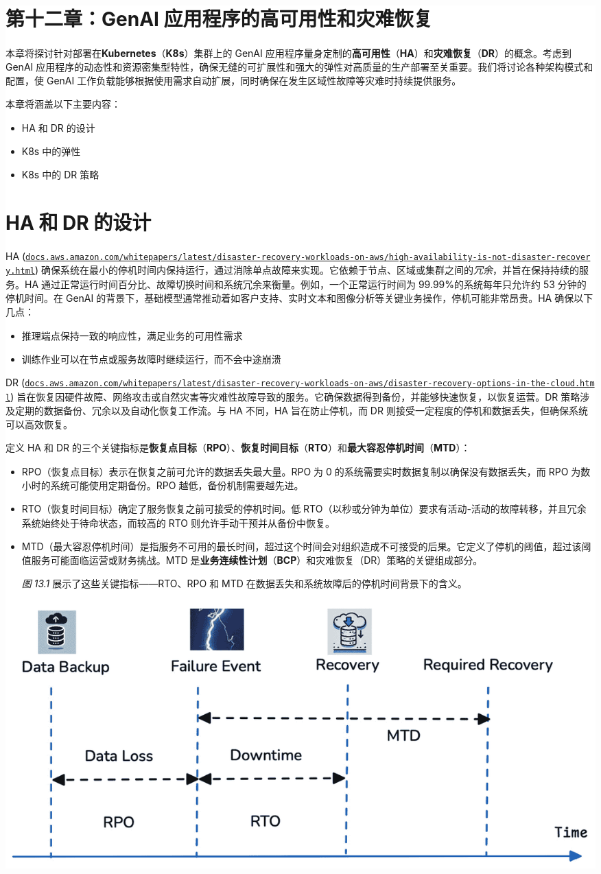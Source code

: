 

# 第十二章：GenAI 应用程序的高可用性和灾难恢复

本章将探讨针对部署在**Kubernetes**（**K8s**）集群上的 GenAI 应用程序量身定制的**高可用性**（**HA**）和**灾难恢复**（**DR**）的概念。考虑到 GenAI 应用程序的动态性和资源密集型特性，确保无缝的可扩展性和强大的弹性对高质量的生产部署至关重要。我们将讨论各种架构模式和配置，使 GenAI 工作负载能够根据使用需求自动扩展，同时确保在发生区域性故障等灾难时持续提供服务。

本章将涵盖以下主要内容：

+   HA 和 DR 的设计

+   K8s 中的弹性

+   K8s 中的 DR 策略

# HA 和 DR 的设计

HA ([`docs.aws.amazon.com/whitepapers/latest/disaster-recovery-workloads-on-aws/high-availability-is-not-disaster-recovery.html`](https://docs.aws.amazon.com/whitepapers/latest/disaster-recovery-workloads-on-aws/high-availability-is-not-disaster-recovery.html)) 确保系统在最小的停机时间内保持运行，通过消除单点故障来实现。它依赖于节点、区域或集群之间的*冗余*，并旨在保持持续的服务。HA 通过正常运行时间百分比、故障切换时间和系统冗余来衡量。例如，一个正常运行时间为 99.99%的系统每年只允许约 53 分钟的停机时间。在 GenAI 的背景下，基础模型通常推动着如客户支持、实时文本和图像分析等关键业务操作，停机可能非常昂贵。HA 确保以下几点：

+   推理端点保持一致的响应性，满足业务的可用性需求

+   训练作业可以在节点或服务故障时继续运行，而不会中途崩溃

DR ([`docs.aws.amazon.com/whitepapers/latest/disaster-recovery-workloads-on-aws/disaster-recovery-options-in-the-cloud.html`](https://docs.aws.amazon.com/whitepapers/latest/disaster-recovery-workloads-on-aws/disaster-recovery-options-in-the-cloud.html)) 旨在恢复因硬件故障、网络攻击或自然灾害等灾难性故障导致的服务。它确保数据得到备份，并能够快速恢复，以恢复运营。DR 策略涉及定期的数据备份、冗余以及自动化恢复工作流。与 HA 不同，HA 旨在防止停机，而 DR 则接受一定程度的停机和数据丢失，但确保系统可以高效恢复。

定义 HA 和 DR 的三个关键指标是**恢复点目标**（**RPO**）、**恢复时间目标**（**RTO**）和**最大容忍停机时间**（**MTD**）：

+   RPO（恢复点目标）表示在恢复之前可允许的数据丢失最大量。RPO 为 0 的系统需要实时数据复制以确保没有数据丢失，而 RPO 为数小时的系统可能使用定期备份。RPO 越低，备份机制需要越先进。

+   RTO（恢复时间目标）确定了服务恢复之前可接受的停机时间。低 RTO（以秒或分钟为单位）要求有活动-活动的故障转移，并且冗余系统始终处于待命状态，而较高的 RTO 则允许手动干预并从备份中恢复。

+   MTD（最大容忍停机时间）是指服务不可用的最长时间，超过这个时间会对组织造成不可接受的后果。它定义了停机的阈值，超过该阈值服务可能面临运营或财务挑战。MTD 是**业务连续性计划**（**BCP**）和灾难恢复（DR）策略的关键组成部分。

    *图 13.1* 展示了这些关键指标——RTO、RPO 和 MTD 在数据丢失和系统故障后的停机时间背景下的含义。

![图 13.1 – 不同的恢复目标](img/B31108_13_1.jpg)
